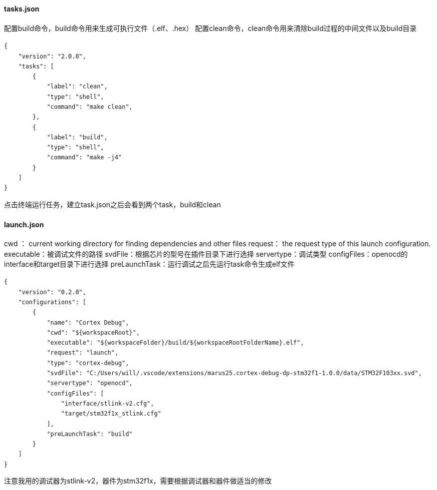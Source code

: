 #### tasks.json
配置build命令，build命令用来生成可执行文件（.elf、.hex）
配置clean命令，clean命令用来清除build过程的中间文件以及build目录
```
{
    "version": "2.0.0",
    "tasks": [
        {
            "label": "clean",
            "type": "shell",
            "command": "make clean",
        },
        {
            "label": "build",
            "type": "shell",
            "command": "make -j4"
        }
    ]
}
```
点击终端运行任务，建立task.json之后会看到两个task，build和clean

#### launch.json
cwd ： current working directory for finding dependencies and other files
request： the request type of this launch configuration.
executable：被调试文件的路径
svdFile：根据芯片的型号在插件目录下进行选择
servertype：调试类型
configFiles：openocd的interface和target目录下进行选择
preLaunchTask：运行调试之后先运行task命令生成elf文件
```
{
    "version": "0.2.0",
    "configurations": [
        {
            "name": "Cortex Debug",
            "cwd": "${workspaceRoot}",
            "executable": "${workspaceFolder}/build/${workspaceRootFolderName}.elf",
            "request": "launch",
            "type": "cortex-debug",
            "svdFile": "C:/Users/will/.vscode/extensions/marus25.cortex-debug-dp-stm32f1-1.0.0/data/STM32F103xx.svd",
            "servertype": "openocd",
            "configFiles": [
                "interface/stlink-v2.cfg",
                "target/stm32f1x_stlink.cfg"
            ],
            "preLaunchTask": "build"
        }
    ]
}
```
注意我用的调试器为stlink-v2，器件为stm32f1x，需要根据调试器和器件做适当的修改
